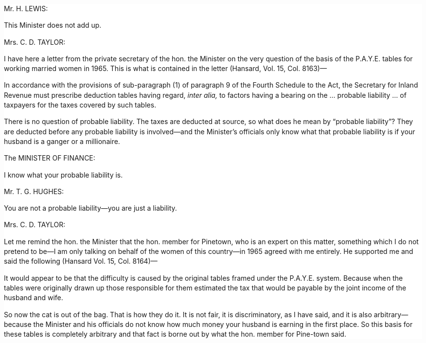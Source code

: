 <from>Mr. <person refersTo="hansard_za">H. LEWIS</person>:</from>

<p>This Minister does not add up.</p>

</speech>

<speech by="#taylor">

<from>Mrs. <person refersTo="hansard_za">C. D. TAYLOR</person>:</from>

<p>I have here a letter from the private secretary of the hon. the Minister on the very question of the basis of the P.A.Y.E. tables for working married women in 1965. This is what is contained in the letter (Hansard, Vol. 15, Col. 8163)&#x2014;</p>

<block name="quote">In accordance with the provisions of sub-paragraph (1) of paragraph 9 of the Fourth Schedule to the Act, the Secretary for Inland Revenue must prescribe deduction tables having regard, <i>inter alia,</i> to factors having a bearing on the &#x2026; probable liability &#x2026; of taxpayers for the taxes covered by such tables.</block>

<p><span class="col_3693-3694" refersTo="page_0426"/>There is no question of probable liability. The taxes are deducted at source, so what does he mean by &#x201C;probable liability&#x201D;&#x003F; They are deducted before any probable liability is involved&#x2014;and the Minister&#x2019;s officials only know what that probable liability is if your husband is a ganger or a millionaire.</p>

</speech>

<speech by="#minister_of_finance">

<from>The <person refersTo="hansard_za">MINISTER OF FINANCE</person>:</from>

<p>I know what your probable liability is.</p>

</speech>

<speech by="#hughes">

<from>Mr. <person refersTo="hansard_za">T. G. HUGHES</person>:</from>

<p>You are not a probable liability&#x2014;you are just a liability.</p>

</speech>

<speech by="#taylor">

<from>Mrs. <person refersTo="hansard_za">C. D. TAYLOR</person>:</from>

<p>Let me remind the hon. the Minister that the hon. member for Pinetown, who is an expert on this matter, something which I do not pretend to be&#x2014;I am only talking on behalf of the women of this country&#x2014;in 1965 agreed with me entirely. He supported me and said the following (Hansard Vol. 15, Col. 8164)&#x2014;</p>

<block name="quote">It would appear to be that the difficulty is caused by the original tables framed under the P.A.Y.E. system. Because when the tables were originally drawn up those responsible for them estimated the tax that would be payable by the joint income of the husband and wife.</block>

<p>So now the cat is out of the bag. That is how they do it. It is not fair, it is discriminatory, as I have said, and it is also arbitrary&#x2014;because the Minister and his officials do not know how much money your husband is earning in the first place. So this basis for these tables is completely arbitrary and that fact is borne out by what the hon. member for Pine-town said.</p>

</speech>

